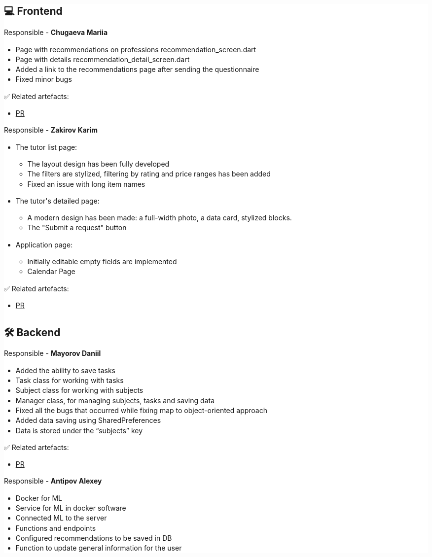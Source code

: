 

## 💻 Frontend

Responsible - **Chugaeva Mariia**

- Page with recommendations on professions recommendation_screen.dart
- Page with details recommendation_detail_screen.dart 
- Added a link to the recommendations page after sending the questionnaire
- Fixed minor bugs

✅ Related artefacts:
- [PR](https://github.com/IU-Capstone-Project-2025/Smartify/pull/102/)


Responsible - **Zakirov Karim**

- The tutor list page:
  - The layout design has been fully developed
  - The filters are stylized, filtering by rating and price ranges has been added
  - Fixed an issue with long item names

- The tutor's detailed page:
  - A modern design has been made: a full-width photo, a data card, stylized blocks.
  - The "Submit a request" button

- Application page:
  - Initially editable empty fields are implemented
  - Calendar Page

✅ Related artefacts:
- [PR](https://github.com/IU-Capstone-Project-2025/Smartify/pull/107)



## 🛠️ Backend

Responsible - **Mayorov Daniil**
- Added the ability to save tasks
- Task class for working with tasks
- Subject class for working with subjects
- Manager class, for managing subjects, tasks and saving data
- Fixed all the bugs that occurred while fixing map to object-oriented approach
- Added data saving using SharedPreferences
- Data is stored under the “subjects” key

✅ Related artefacts:
- [PR](https://github.com/IU-Capstone-Project-2025/Smartify/pull/108)


Responsible - **Antipov Alexey**
- Docker for ML
- Service for ML in docker software
- Connected ML to the server
- Functions and endpoints
- Configured recommendations to be saved in DB
- Function to update general information for the user
